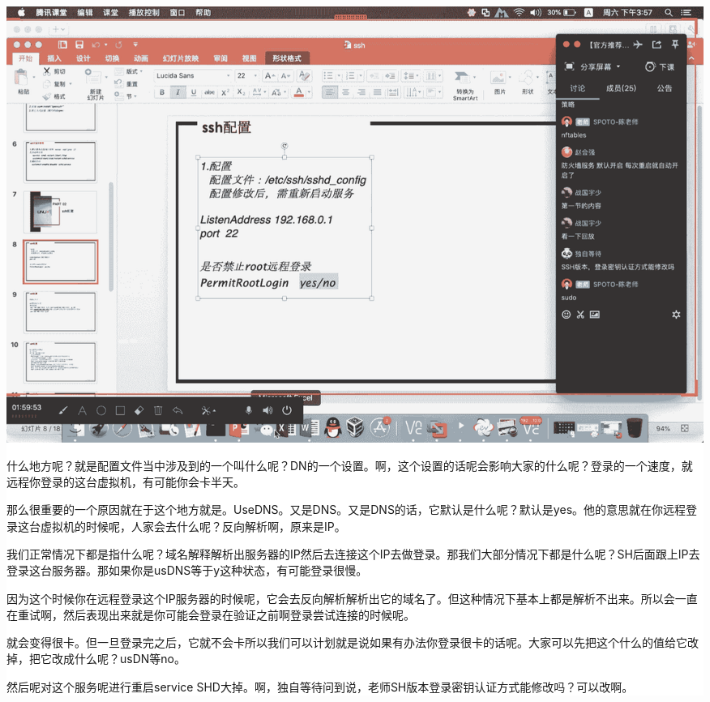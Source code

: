 ![](img/a8c8dbda11dc37a22af078fe41bd4366_41.png)

什么地方呢？就是配置文件当中涉及到的一个叫什么呢？DN的一个设置。啊，这个设置的话呢会影响大家的什么呢？登录的一个速度，就远程你登录的这台虚拟机，有可能你会卡半天。

那么很重要的一个原因就在于这个地方就是。UseDNS。又是DNS。又是DNS的话，它默认是什么呢？默认是yes。他的意思就在你远程登录这台虚拟机的时候呢，人家会去什么呢？反向解析啊，原来是IP。

我们正常情况下都是指什么呢？域名解释解析出服务器的IP然后去连接这个IP去做登录。那我们大部分情况下都是什么呢？SH后面跟上IP去登录这台服务器。那如果你是usDNS等于y这种状态，有可能登录很慢。

因为这个时候你在远程登录这个IP服务器的时候呢，它会去反向解析解析出它的域名了。但这种情况下基本上都是解析不出来。所以会一直在重试啊，然后表现出来就是你可能会登录在验证之前啊登录尝试连接的时候呢。

就会变得很卡。但一旦登录完之后，它就不会卡所以我们可以计划就是说如果有办法你登录很卡的话呢。大家可以先把这个什么的值给它改掉，把它改成什么呢？usDN等no。

然后呢对这个服务呢进行重启service SHD大掉。啊，独自等待问到说，老师SH版本登录密钥认证方式能修改吗？可以改啊。


